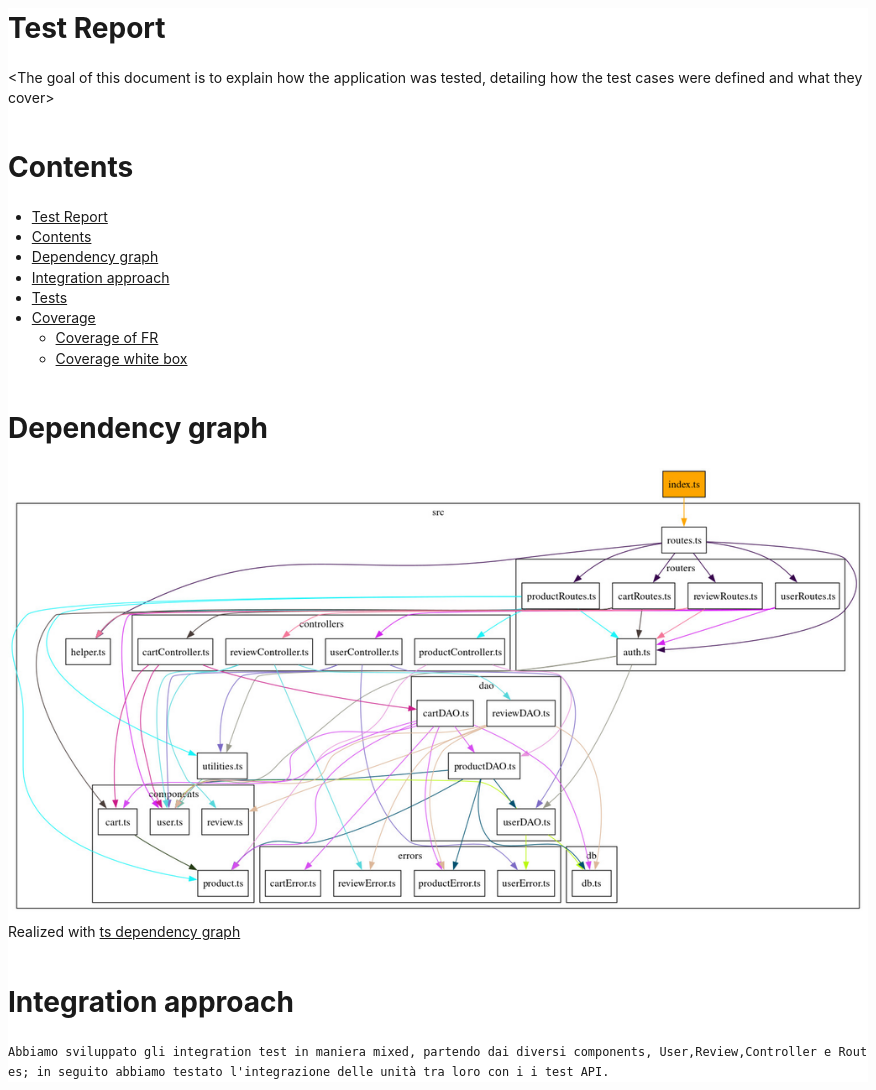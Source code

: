 # Test Report

<The goal of this document is to explain how the application was tested, detailing how the test cases were defined and what they cover>

# Contents

- [Test Report](#test-report)
- [Contents](#contents)
- [Dependency graph](#dependency-graph)
- [Integration approach](#integration-approach)
- [Tests](#tests)
- [Coverage](#coverage)
  - [Coverage of FR](#coverage-of-fr)
  - [Coverage white box](#coverage-white-box)

# Dependency graph

![Dependency graph of EzElectronics](images/graph/dependency.png)
Realized with [ts dependency graph](https://github.com/PSeitz/ts-dependency-graph/tree/master)
# Integration approach

    Abbiamo sviluppato gli integration test in maniera mixed, partendo dai diversi components, User,Review,Controller e Routes; in seguito abbiamo testato l'integrazione delle unità tra loro con i i test API.
